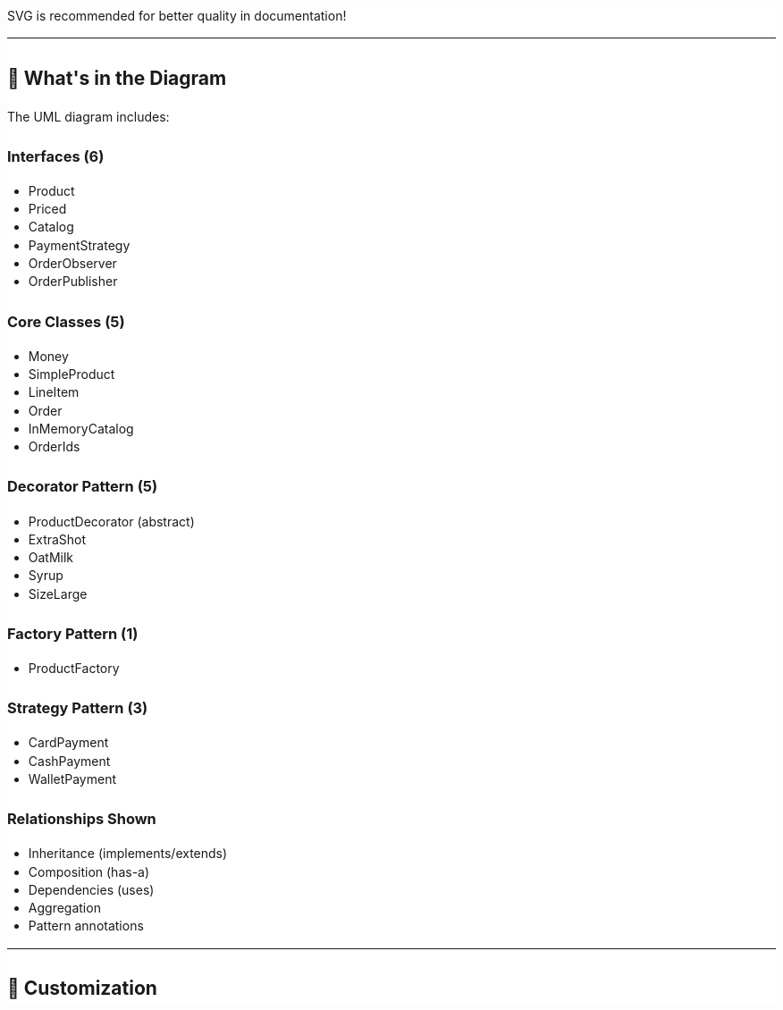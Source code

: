 SVG is recommended for better quality in documentation!

---

## 📝 What's in the Diagram

The UML diagram includes:

### Interfaces (6)
- Product
- Priced
- Catalog
- PaymentStrategy
- OrderObserver
- OrderPublisher

### Core Classes (5)
- Money
- SimpleProduct
- LineItem
- Order
- InMemoryCatalog
- OrderIds

### Decorator Pattern (5)
- ProductDecorator (abstract)
- ExtraShot
- OatMilk
- Syrup
- SizeLarge

### Factory Pattern (1)
- ProductFactory

### Strategy Pattern (3)
- CardPayment
- CashPayment
- WalletPayment

### Relationships Shown
- Inheritance (implements/extends)
- Composition (has-a)
- Dependencies (uses)
- Aggregation
- Pattern annotations

---

## 🎨 Customization
